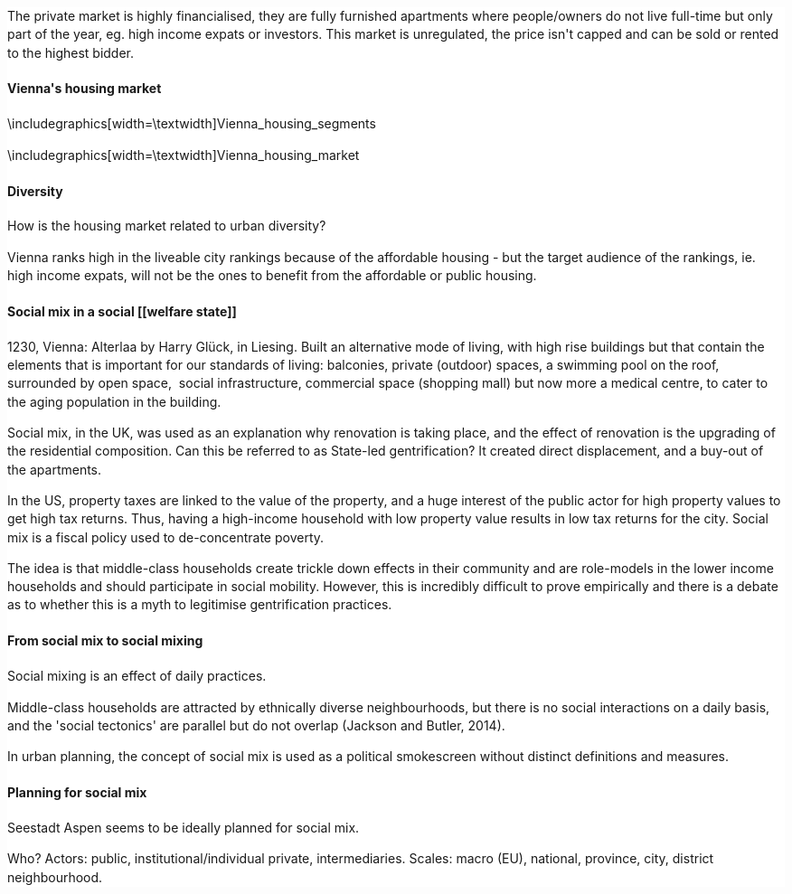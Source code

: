 The private market is highly financialised, they are fully furnished apartments where people/owners do not live full-time but only part of the year, eg. high income expats or investors. This market is unregulated, the price isn't capped and can be sold or rented to the highest bidder.

#### Vienna's housing market

\includegraphics[width=\textwidth]Vienna_housing_segments

\includegraphics[width=\textwidth]Vienna_housing_market  

#### Diversity

How is the housing market related to urban diversity?

Vienna ranks high in the liveable city rankings because of the affordable housing - but the target audience of the rankings, ie. high income expats, will not be the ones to benefit from the affordable or public housing.

#### Social mix in a social [[welfare state]]

1230, Vienna: Alterlaa by Harry Glück, in Liesing. Built an alternative mode of living, with high rise buildings but that contain the elements that is important for our standards of living: balconies, private (outdoor) spaces, a swimming pool on the roof, surrounded by open space,  social infrastructure, commercial space (shopping mall) but now more a medical centre, to cater to the aging population in the building.

Social mix, in the UK, was used as an explanation why renovation is taking place, and the effect of renovation is the upgrading of the residential composition. Can this be referred to as State-led gentrification? It created direct displacement, and a buy-out of the apartments.

In the US, property taxes are linked to the value of the property, and a huge interest of the public actor for high property values to get high tax returns. Thus, having a high-income household with low property value results in low tax returns for the city. Social mix is a fiscal policy used to de-concentrate poverty.

The idea is that middle-class households create trickle down effects in their community and are role-models in the lower income households and should participate in social mobility. However, this is incredibly difficult to prove empirically and there is a debate as to whether this is a myth to legitimise gentrification practices.

#### From social mix to social mixing

Social mixing is an effect of daily practices. 

Middle-class households are attracted by ethnically diverse neighbourhoods, but there is no social interactions on a daily basis, and the 'social tectonics' are parallel but do not overlap (Jackson and Butler, 2014).

In urban planning, the concept of social mix is used as a political smokescreen without distinct definitions and measures. 

#### Planning for social mix 

Seestadt Aspen seems to be ideally planned for social mix.

Who? Actors: public, institutional/individual private, intermediaries. Scales: macro (EU), national, province, city, district neighbourhood.
